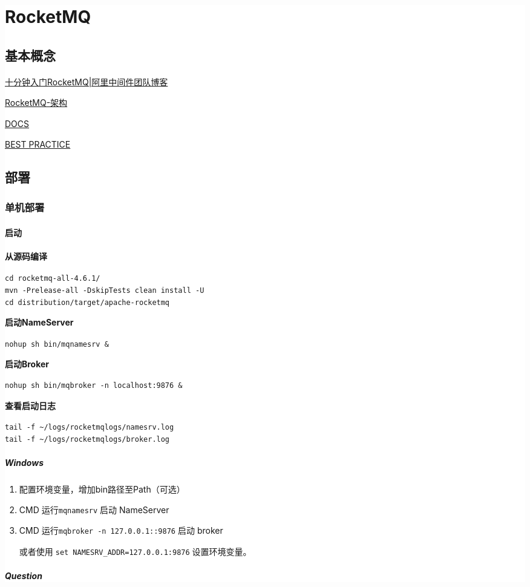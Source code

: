 

# RocketMQ

## 基本概念

[十分钟入门RocketMQ|阿里中间件团队博客](http://jm.taobao.org/2017/01/12/rocketmq-quick-start-in-10-minutes/)

[RocketMQ-架构](https://www.cnblogs.com/qdhxhz/p/11094624.html)

[DOCS](https://github.com/apache/rocketmq/tree/master/docs/cn)

[BEST PRACTICE](http://rocketmq.apache.org/docs/core-concept/)

## 部署

### 单机部署

#### 启动

**从源码编译**

```shell
cd rocketmq-all-4.6.1/
mvn -Prelease-all -DskipTests clean install -U
cd distribution/target/apache-rocketmq
```

**启动NameServer**

```shell
nohup sh bin/mqnamesrv &
```

**启动Broker**

```shell
nohup sh bin/mqbroker -n localhost:9876 &
```

**查看启动日志**

```shell
tail -f ~/logs/rocketmqlogs/namesrv.log
tail -f ~/logs/rocketmqlogs/broker.log 
```

##### Windows

1. 配置环境变量，增加bin路径至Path（可选）

2. CMD 运行`mqnamesrv` 启动 NameServer

3. CMD 运行`mqbroker -n 127.0.0.1::9876` 启动 broker

   或者使用 `set NAMESRV_ADDR=127.0.0.1:9876` 设置环境变量。

##### Question

